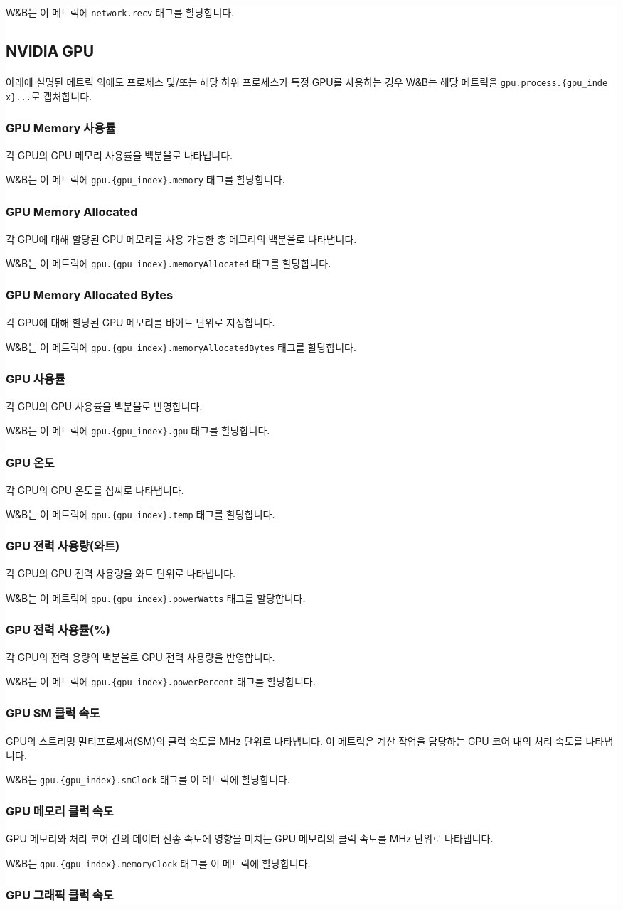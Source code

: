 W&B는 이 메트릭에 `network.recv` 태그를 할당합니다.

## NVIDIA GPU

아래에 설명된 메트릭 외에도 프로세스 및/또는 해당 하위 프로세스가 특정 GPU를 사용하는 경우 W&B는 해당 메트릭을 `gpu.process.{gpu_index}...`로 캡처합니다.

### GPU Memory 사용률
각 GPU의 GPU 메모리 사용률을 백분율로 나타냅니다.

W&B는 이 메트릭에 `gpu.{gpu_index}.memory` 태그를 할당합니다.

### GPU Memory Allocated
각 GPU에 대해 할당된 GPU 메모리를 사용 가능한 총 메모리의 백분율로 나타냅니다.

W&B는 이 메트릭에 `gpu.{gpu_index}.memoryAllocated` 태그를 할당합니다.

### GPU Memory Allocated Bytes
각 GPU에 대해 할당된 GPU 메모리를 바이트 단위로 지정합니다.

W&B는 이 메트릭에 `gpu.{gpu_index}.memoryAllocatedBytes` 태그를 할당합니다.

### GPU 사용률
각 GPU의 GPU 사용률을 백분율로 반영합니다.

W&B는 이 메트릭에 `gpu.{gpu_index}.gpu` 태그를 할당합니다.

### GPU 온도
각 GPU의 GPU 온도를 섭씨로 나타냅니다.

W&B는 이 메트릭에 `gpu.{gpu_index}.temp` 태그를 할당합니다.

### GPU 전력 사용량(와트)
각 GPU의 GPU 전력 사용량을 와트 단위로 나타냅니다.

W&B는 이 메트릭에 `gpu.{gpu_index}.powerWatts` 태그를 할당합니다.

### GPU 전력 사용률(%)

각 GPU의 전력 용량의 백분율로 GPU 전력 사용량을 반영합니다.

W&B는 이 메트릭에 `gpu.{gpu_index}.powerPercent` 태그를 할당합니다.

### GPU SM 클럭 속도
GPU의 스트리밍 멀티프로세서(SM)의 클럭 속도를 MHz 단위로 나타냅니다. 이 메트릭은 계산 작업을 담당하는 GPU 코어 내의 처리 속도를 나타냅니다.

W&B는 `gpu.{gpu_index}.smClock` 태그를 이 메트릭에 할당합니다.

### GPU 메모리 클럭 속도
GPU 메모리와 처리 코어 간의 데이터 전송 속도에 영향을 미치는 GPU 메모리의 클럭 속도를 MHz 단위로 나타냅니다.

W&B는 `gpu.{gpu_index}.memoryClock` 태그를 이 메트릭에 할당합니다.

### GPU 그래픽 클럭 속도
